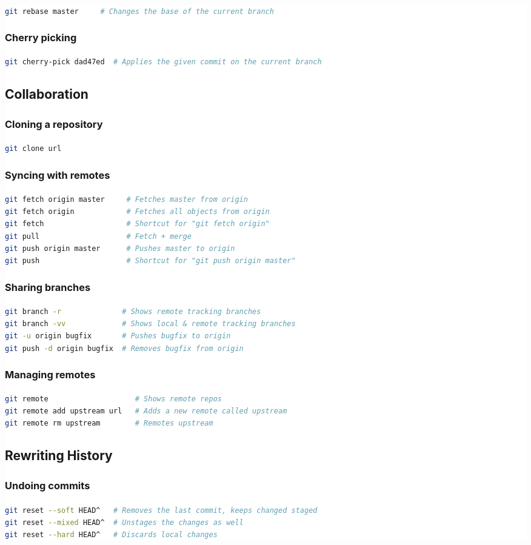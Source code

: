 ``` sh
git rebase master     # Changes the base of the current branch
```

### Cherry picking <a id='cherry-picking'></a>

``` sh
git cherry-pick dad47ed  # Applies the given commit on the current branch
```

## Collaboration <a id='collaboration'></a>
### Cloning a repository <a id='clone-repository'></a>

``` sh
git clone url
```

### Syncing with remotes <a id='syncing-remotes'></a>

``` sh
git fetch origin master     # Fetches master from origin
git fetch origin            # Fetches all objects from origin
git fetch                   # Shortcut for "git fetch origin"
git pull                    # Fetch + merge
git push origin master      # Pushes master to origin
git push                    # Shortcut for "git push origin master"
```

### Sharing branches <a id='sharing-branches'></a>

``` sh
git branch -r              # Shows remote tracking branches
git branch -vv             # Shows local & remote tracking branches
git -u origin bugfix       # Pushes bugfix to origin
git push -d origin bugfix  # Removes bugfix from origin
```

### Managing remotes <a id='managing-remotes'></a>

``` sh
git remote                    # Shows remote repos
git remote add upstream url   # Adds a new remote called upstream
git remote rm upstream        # Remotes upstream
```

## Rewriting History <a id='rewriting-history'></a>
### Undoing commits <a id='undoing-commits'></a>

``` sh
git reset --soft HEAD^   # Removes the last commit, keeps changed staged
git reset --mixed HEAD^  # Unstages the changes as well
git reset --hard HEAD^   # Discards local changes
```
